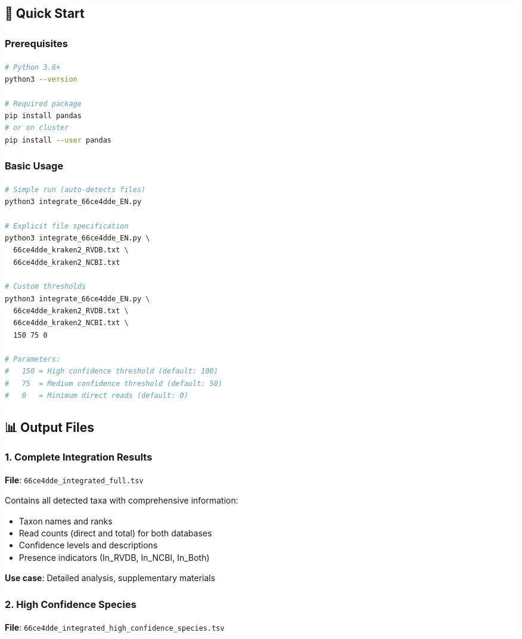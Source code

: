 ## 🚀 Quick Start

### Prerequisites

```bash
# Python 3.6+
python3 --version

# Required package
pip install pandas
# or on cluster
pip install --user pandas
```

### Basic Usage

```bash
# Simple run (auto-detects files)
python3 integrate_66ce4dde_EN.py

# Explicit file specification
python3 integrate_66ce4dde_EN.py \
  66ce4dde_kraken2_RVDB.txt \
  66ce4dde_kraken2_NCBI.txt

# Custom thresholds
python3 integrate_66ce4dde_EN.py \
  66ce4dde_kraken2_RVDB.txt \
  66ce4dde_kraken2_NCBI.txt \
  150 75 0

# Parameters:
#   150 = High confidence threshold (default: 100)
#   75  = Medium confidence threshold (default: 50)
#   0   = Minimum direct reads (default: 0)
```

## 📊 Output Files

### 1. Complete Integration Results
**File**: `66ce4dde_integrated_full.tsv`

Contains all detected taxa with comprehensive information:
- Taxon names and ranks
- Read counts (direct and total) for both databases
- Confidence levels and descriptions
- Presence indicators (In_RVDB, In_NCBI, In_Both)

**Use case**: Detailed analysis, supplementary materials

### 2. High Confidence Species
**File**: `66ce4dde_integrated_high_confidence_species.tsv`
